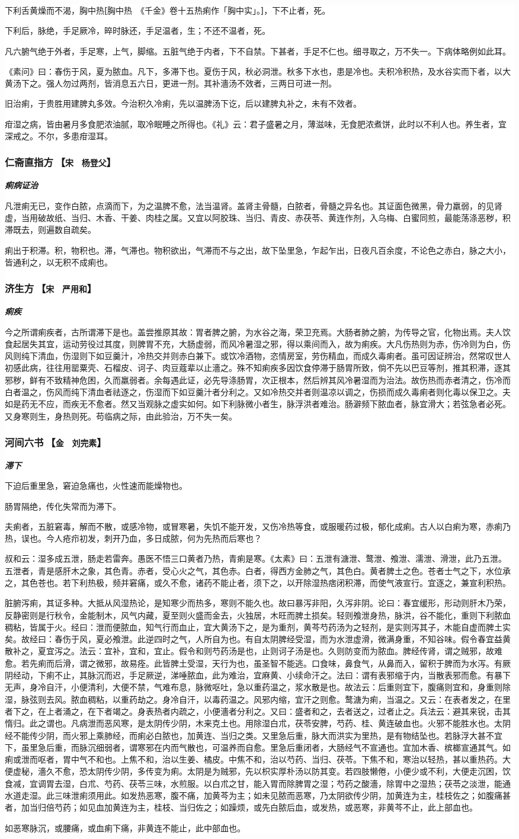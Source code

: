 下利舌黄燥而不渴，胸中热[胸中热　《千金》卷十五热痢作「胸中实」。]，下不止者，死。  

下利后，脉绝，手足厥冷，晬时脉还，手足温者，生；不还不温者，死。  

凡六腑气绝于外者，手足寒，上气，脚缩。五脏气绝于内者，下不自禁。下甚者，手足不仁也。细寻取之，万不失一。下病体略例如此耳。  

《素问》曰：春伤于风，夏为脓血。凡下，多滞下也。夏伤于风，秋必洞泄。秋多下水也，患是冷也。夫积冷积热，及水谷实而下者，以大黄汤下之。强人勿过两剂，皆消息五六日，更进一剂。其补濇汤不效者，三两日可进一剂。  

旧治痢，于贵胜用建脾丸多效。今治积久冷痢，先以温脾汤下讫，后以建脾丸补之，未有不效者。  

疳湿之病，皆由暑月多食肥浓油腻，取冷眠睡之所得也。《礼》云：君子盛暑之月，薄滋味，无食肥浓煮饼，此时以不利人也。养生者，宜深戒之。不尔，多患疳湿耳。  

### 仁斋直指方 【`宋　杨登父`】  

***痢病证治***  

凡泄痢无已，变作白脓，点滴而下，为之温脾不愈，法当温肾。盖肾主骨髓，白脓者，骨髓之异名也。其证面色微黑，骨力羸弱，的见肾虚，当用破故纸、当归、木香、干姜、肉桂之属。又宜以阿胶珠、当归、青皮、赤茯苓、黄连作剂，入乌梅、白蜜同煎，最能荡涤恶秽，积滞既去，则遍数自疏矣。  

痢出于积滞。积，物积也。滞，气滞也。物积欲出，气滞而不与之出，故下坠里急，乍起乍出，日夜凡百余度，不论色之赤白，脉之大小，皆通利之，以无积不成痢也。  

### 济生方 【`宋　严用和`】  

***痢疾***  

今之所谓痢疾者，古所谓滞下是也。盖尝推原其故：胃者脾之腑，为水谷之海，荣卫充焉。大肠者肺之腑，为传导之官，化物出焉。夫人饮食起居失其宜，运动劳役过其度，则脾胃不充，大肠虚弱，而风冷暑湿之邪，得以乘间而入，故为痢疾。大凡伤热则为赤，伤冷则为白，伤风则纯下清血，伤湿则下如豆羹汁，冷热交并则赤白兼下。或饮冷酒物，恣情房室，劳伤精血，而成久毒痢者。虽可因证辨治，然常叹世人初感此病，往往用罂粟壳、石榴皮、诃子、肉豆蔻辈以止濇之。殊不知痢疾多因饮食停滞于肠胃所致，倘不先以巴豆等剂，推其积滞，逐其邪秽，鲜有不致精神危困，久而羸弱者。余每遇此证，必先导涤肠胃，次正根本，然后辨其风冷暑湿而为治法。故伤热而赤者清之，伤冷而白者温之，伤风而纯下清血者祛逐之，伤湿而下如豆羹汁者分利之。又如冷热交并者则温凉以调之，伤损而成久毒痢者则化毒以保卫之。夫如是药无不应，而疾无不愈者。然又当观脉之虚实如何。如下利脉微小者生，脉浮洪者难治。肠澼频下脓血者，脉宜滑大；若弦急者必死。又身寒则生，身热则死。苟临病之际，由此验治，万不失一矣。  

### 河间六书 【`金　刘完素`】  

***滞下***  

下迫后重里急，窘迫急痛也，火性速而能燥物也。  

肠胃隔绝，传化失常而为滞下。  

夫痢者，五脏窘毒，解而不散，或感冷物，或冒寒暑，失饥不能开发，又伤冷热等食，或服暖药过极，郁化成痢。古人以白痢为寒，赤痢乃热，误也。今人疮疖初发，刺开乃血，多日成脓，何为先热而后寒也？  

叔和云：湿多成五泄，肠走若雷奔。愚医不悟三口黄者乃热，青痢是寒。《太素》曰：五泄有溏泄、鹜泄、飧泄、濡泄、滑泄，此乃五泄。五泄者，青是感肝木之象，其色青。赤者，受心火之气，其色赤。白者，得西方金肺之气，其色白。黄者脾土之色。苍者士气之下，水位承之，其色苍也。若下利热极，频并窘痛，或久不愈，诸药不能止者，须下之，以开除湿热痞闭积滞，而使气液宣行。宜逐之，兼宣利积热。  

脏腑泻痢，其证多种。大抵从风湿热论，是知寒少而热多，寒则不能久也。故曰暴泻非阳，久泻非阴。论曰：春宜缓形，形动则肝木乃荣，反静密则是行秋令，金能制木，风气内藏，夏至则火盛而金去，火独居，木旺而脾土损矣。轻则飧泄身热，脉洪，谷不能化，重则下利脓血稠粘，皆属于火。经曰：泄而便脓血，知气行而血止，宜大黄汤下之，是为重剂，黄芩芍药汤为之轻剂，是实则泻其子，木能自虚而脾土实矣。故经曰：春伤于风，夏必飧泄。此逆四时之气，人所自为也。有自太阴脾经受湿，而为水泄虚滑，微满身重，不知谷味。假令春宜益黄散补之，夏宜泻之。法云：宜补，宜和，宜止。假令和则芍药汤是也，止则诃子汤是也。久则防变而为脓血。脾经传肾，谓之贼邪，故难愈。若先痢而后滑，谓之微邪，故易痊。此皆脾土受湿，天行为也，虽圣智不能逃。口食味，鼻食气，从鼻而入，留积于脾而为水泻。有厥阴经动，下痢不止，其脉沉而迟，手足厥逆，涕唾脓血，此为难治，宜麻黄、小续命汗之。法曰：谓有表邪缩于内，当散表邪而愈。有暴下无声，身冷自汗，小便清利，大便不禁，气难布息，脉微呕吐，急以重药温之，浆水散是也。故法云：后重则宜下，腹痛则宜和，身重则除湿，脉弦则去风。脓血稠粘，以重药劫之。身冷自汗，以毒药温之。风邪内缩，宜汗之则愈。鹜溏为痢，当温之。又云：在表者发之，在里者下之，在上者涌之，在下者竭之。身表热者内疏之，小便濇者分利之。又曰：盛者和之，去者送之，过者止之。兵法云：避其来锐，击其惰归。此之谓也。凡病泄而恶风寒，是太阴传少阴，木来克土也。用除湿白朮，茯苓安脾，芍药、桂、黄连破血也。火邪不能胜水也。太阴经不能传少阴，而火邪上乘肺经，而痢必白脓也，加黄连、当归之类。又里急后重，脉大而洪实为里热，是有物结坠也。若脉浮大甚不宜下，虽里急后重，而脉沉细弱者，谓寒邪在内而气散也，可温养而自愈。里急后重闭者，大肠经气不宣通也。宜加木香、槟榔宣通其气。如痢或泄而呕者，胃中气不和也。上焦不和，治以生姜、橘皮。中焦不和，治以芍药、当归、茯苓。下焦不和，寒治以轻热，甚以重热药。大便虚秘，濇久不愈，恐太阴传少阴，多传变为痢。太阴是为贼邪，先以枳实厚朴汤以防其变。若四肢懒倦，小便少或不利，大便走沉困，饮食减，宜调胃去湿，白朮、芍药、茯苓三味，水煎服。以白朮之甘，能入胃而除脾胃之湿；芍药之酸濇，除胃中之湿热；茯苓之淡泄，能通水道走湿。此三味泄痢须用此。如发热恶寒，腹不痛，加黄芩为主；如未见脓而恶寒，乃太阴欲传少阴，加黄连为主，桂枝佐之；如腹痛甚者，加当归倍芍药；如见血加黄连为主，桂枝、当归佐之；如躁烦，或先白脓后血，或发热，或恶寒，非黄芩不止，此上部血也。  

如恶寒脉沉，或腰痛，或血痢下痛，非黄连不能止，此中部血也。  
